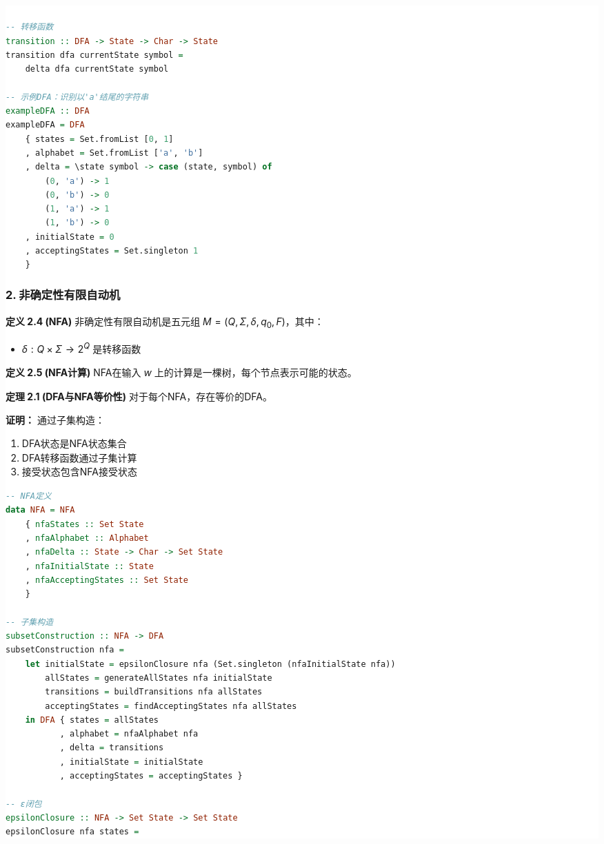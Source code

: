 ```haskell

-- 转移函数
transition :: DFA -> State -> Char -> State
transition dfa currentState symbol = 
    delta dfa currentState symbol

-- 示例DFA：识别以'a'结尾的字符串
exampleDFA :: DFA
exampleDFA = DFA
    { states = Set.fromList [0, 1]
    , alphabet = Set.fromList ['a', 'b']
    , delta = \state symbol -> case (state, symbol) of
        (0, 'a') -> 1
        (0, 'b') -> 0
        (1, 'a') -> 1
        (1, 'b') -> 0
    , initialState = 0
    , acceptingStates = Set.singleton 1
    }
```

### 2. 非确定性有限自动机

**定义 2.4 (NFA)**
非确定性有限自动机是五元组 $M = (Q, \Sigma, \delta, q_0, F)$，其中：

- $\delta : Q \times \Sigma \rightarrow 2^Q$ 是转移函数

**定义 2.5 (NFA计算)**
NFA在输入 $w$ 上的计算是一棵树，每个节点表示可能的状态。

**定理 2.1 (DFA与NFA等价性)**
对于每个NFA，存在等价的DFA。

**证明：** 通过子集构造：

1. DFA状态是NFA状态集合
2. DFA转移函数通过子集计算
3. 接受状态包含NFA接受状态

```haskell
-- NFA定义
data NFA = NFA
    { nfaStates :: Set State
    , nfaAlphabet :: Alphabet
    , nfaDelta :: State -> Char -> Set State
    , nfaInitialState :: State
    , nfaAcceptingStates :: Set State
    }

-- 子集构造
subsetConstruction :: NFA -> DFA
subsetConstruction nfa = 
    let initialState = epsilonClosure nfa (Set.singleton (nfaInitialState nfa))
        allStates = generateAllStates nfa initialState
        transitions = buildTransitions nfa allStates
        acceptingStates = findAcceptingStates nfa allStates
    in DFA { states = allStates
           , alphabet = nfaAlphabet nfa
           , delta = transitions
           , initialState = initialState
           , acceptingStates = acceptingStates }

-- ε闭包
epsilonClosure :: NFA -> Set State -> Set State
epsilonClosure nfa states = 
```